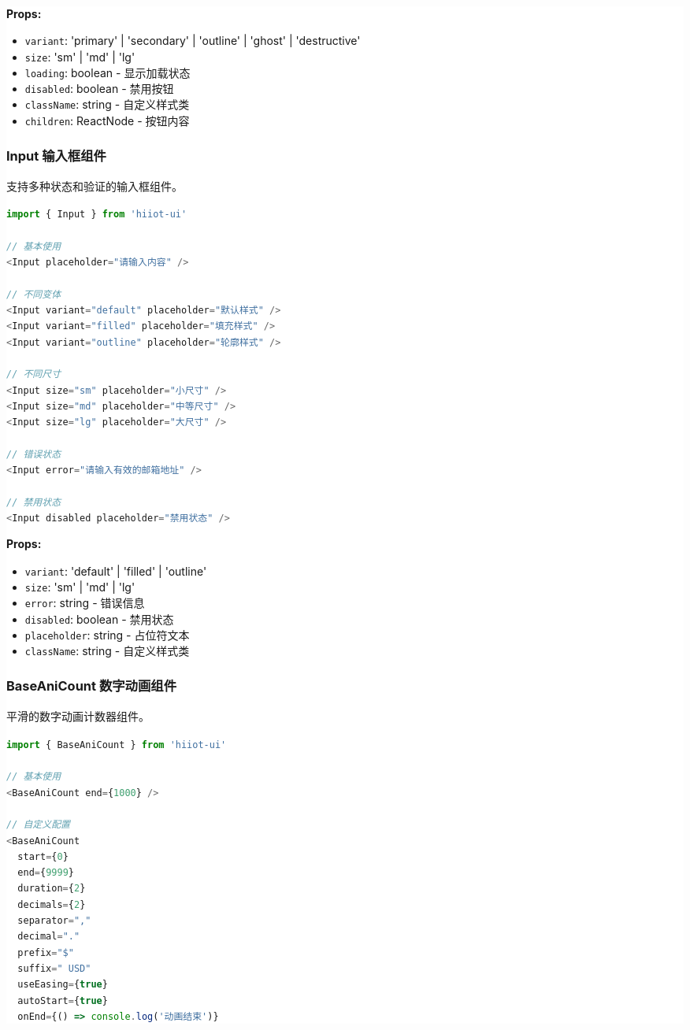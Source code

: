 **Props:**
- `variant`: 'primary' | 'secondary' | 'outline' | 'ghost' | 'destructive'
- `size`: 'sm' | 'md' | 'lg'
- `loading`: boolean - 显示加载状态
- `disabled`: boolean - 禁用按钮
- `className`: string - 自定义样式类
- `children`: ReactNode - 按钮内容

### Input 输入框组件

支持多种状态和验证的输入框组件。

```typescript
import { Input } from 'hiiot-ui'

// 基本使用
<Input placeholder="请输入内容" />

// 不同变体
<Input variant="default" placeholder="默认样式" />
<Input variant="filled" placeholder="填充样式" />
<Input variant="outline" placeholder="轮廓样式" />

// 不同尺寸
<Input size="sm" placeholder="小尺寸" />
<Input size="md" placeholder="中等尺寸" />
<Input size="lg" placeholder="大尺寸" />

// 错误状态
<Input error="请输入有效的邮箱地址" />

// 禁用状态
<Input disabled placeholder="禁用状态" />
```

**Props:**
- `variant`: 'default' | 'filled' | 'outline'
- `size`: 'sm' | 'md' | 'lg'
- `error`: string - 错误信息
- `disabled`: boolean - 禁用状态
- `placeholder`: string - 占位符文本
- `className`: string - 自定义样式类

### BaseAniCount 数字动画组件

平滑的数字动画计数器组件。

```typescript
import { BaseAniCount } from 'hiiot-ui'

// 基本使用
<BaseAniCount end={1000} />

// 自定义配置
<BaseAniCount
  start={0}
  end={9999}
  duration={2}
  decimals={2}
  separator=","
  decimal="."
  prefix="$"
  suffix=" USD"
  useEasing={true}
  autoStart={true}
  onEnd={() => console.log('动画结束')}
```